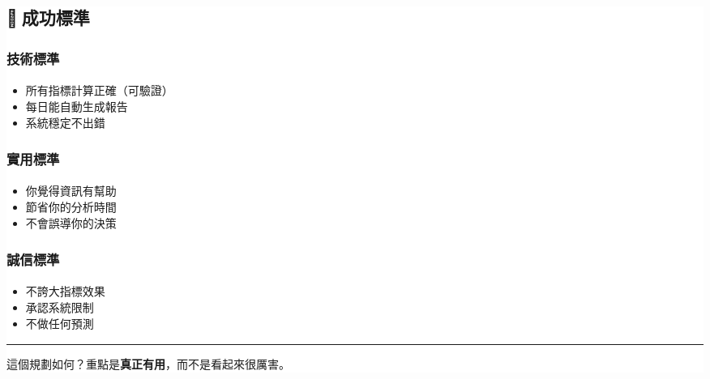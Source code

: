 
## 🎯 成功標準

### **技術標準**
- 所有指標計算正確（可驗證）
- 每日能自動生成報告
- 系統穩定不出錯

### **實用標準**
- 你覺得資訊有幫助
- 節省你的分析時間
- 不會誤導你的決策

### **誠信標準**
- 不誇大指標效果
- 承認系統限制
- 不做任何預測

---

這個規劃如何？重點是**真正有用**，而不是看起來很厲害。